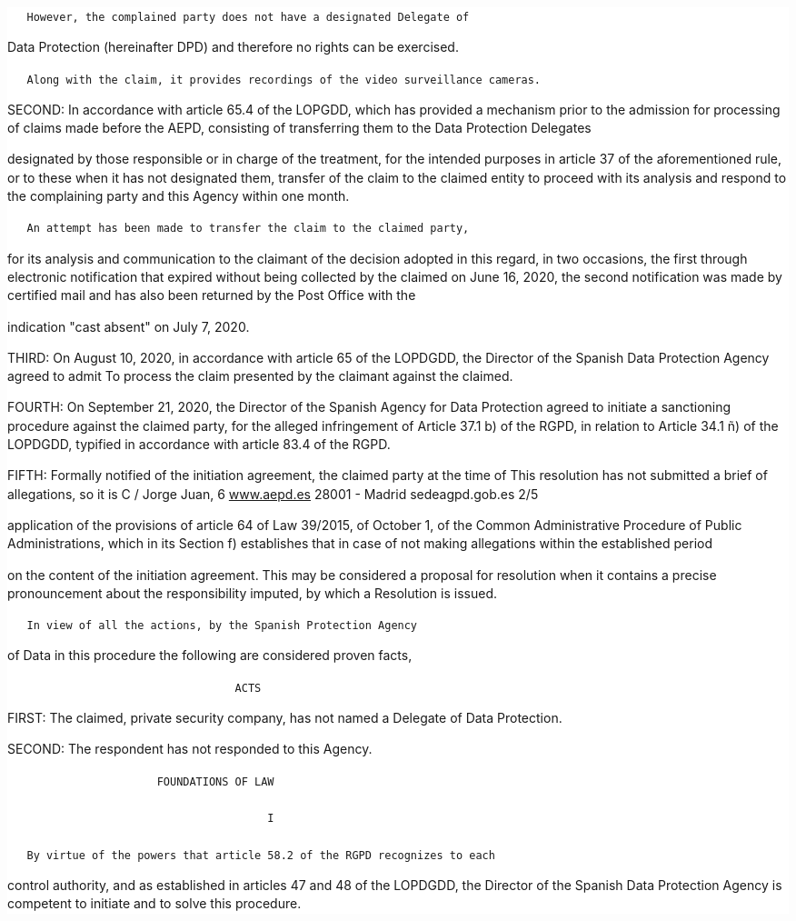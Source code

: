        However, the complained party does not have a designated Delegate of
Data Protection (hereinafter DPD) and therefore no rights can be exercised.

       Along with the claim, it provides recordings of the video surveillance cameras.

SECOND: In accordance with article 65.4 of the LOPGDD, which has provided a
mechanism prior to the admission for processing of claims made before
the AEPD, consisting of transferring them to the Data Protection Delegates

designated by those responsible or in charge of the treatment, for the intended purposes
in article 37 of the aforementioned rule, or to these when it has not designated them,
transfer of the claim to the claimed entity to proceed with its analysis and
respond to the complaining party and this Agency within one month.

       An attempt has been made to transfer the claim to the claimed party,
for its analysis and communication to the claimant of the decision adopted in this regard, in
two occasions, the first through electronic notification that expired without being
collected by the claimed on June 16, 2020, the second notification was made by
certified mail and has also been returned by the Post Office with the

indication "cast absent" on July 7, 2020.

THIRD: On August 10, 2020, in accordance with article 65 of the
LOPDGDD, the Director of the Spanish Data Protection Agency agreed to admit
To process the claim presented by the claimant against the claimed.

FOURTH: On September 21, 2020, the Director of the Spanish Agency for
Data Protection agreed to initiate a sanctioning procedure against the claimed party,
for the alleged infringement of Article 37.1 b) of the RGPD, in relation to Article
34.1 ñ) of the LOPDGDD, typified in accordance with article 83.4 of the RGPD.

FIFTH: Formally notified of the initiation agreement, the claimed party at the time of
This resolution has not submitted a brief of allegations, so it is
C / Jorge Juan, 6 www.aepd.es
28001 - Madrid sedeagpd.gob.es 2/5

application of the provisions of article 64 of Law 39/2015, of October 1, of the
Common Administrative Procedure of Public Administrations, which in its
Section f) establishes that in case of not making allegations within the established period

on the content of the initiation agreement. This may be considered a proposal for
resolution when it contains a precise pronouncement about the responsibility
imputed, by which a Resolution is issued.

       In view of all the actions, by the Spanish Protection Agency
of Data in this procedure the following are considered proven facts,

                                       ACTS

FIRST: The claimed, private security company, has not named a
Delegate of Data Protection.

SECOND: The respondent has not responded to this Agency.

                           FOUNDATIONS OF LAW

                                            I

       By virtue of the powers that article 58.2 of the RGPD recognizes to each
control authority, and as established in articles 47 and 48 of the LOPDGDD,
the Director of the Spanish Data Protection Agency is competent to initiate
and to solve this procedure.
